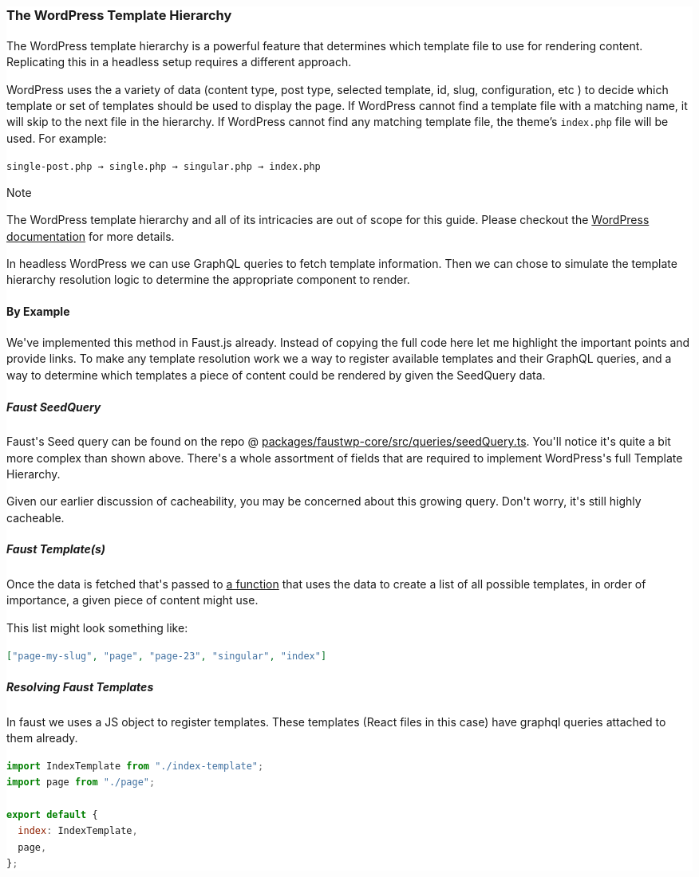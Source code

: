 ### The WordPress Template Hierarchy

The WordPress template hierarchy is a powerful feature that determines which template file to use for rendering content. Replicating this in a headless setup requires a different approach.

WordPress uses the a variety of data (content type, post type, selected template, id, slug, configuration, etc ) to decide which template or set of templates should be used to display the page. If WordPress cannot find a template file with a matching name, it will skip to the next file in the hierarchy. If WordPress cannot find any matching template file, the theme’s `index.php` file will be used. For example:

```text
single-post.php → single.php → singular.php → index.php
```

> [!NOTE]
> The WordPress template hierarchy and all of its intricacies are out of scope for this guide. Please checkout the [WordPress documentation](https://developer.wordpress.org/themes/basics/template-hierarchy/) for more details.

In headless WordPress we can use GraphQL queries to fetch template information. Then we can chose to simulate the template hierarchy resolution logic to determine the appropriate component to render.

#### By Example

We've implemented this method in Faust.js already. Instead of copying the full code here let me highlight the important points and provide links. To make any template resolution work we a way to register available templates and their GraphQL queries, and a way to determine which templates a piece of content could be rendered by given the SeedQuery data.

##### Faust SeedQuery

Faust's Seed query can be found on the repo @ [packages/faustwp-core/src/queries/seedQuery.ts](https://github.com/wpengine/faustjs/blob/canary/packages/faustwp-core/src/queries/seedQuery.ts). You'll notice it's quite a bit more complex than shown above. There's a whole assortment of fields that are required to implement WordPress's full Template Hierarchy.

Given our earlier discussion of cacheability, you may be concerned about this growing query. Don't worry, it's still highly cacheable.

##### Faust Template(s)

Once the data is fetched that's passed to [a function](https://github.com/wpengine/faustjs/blob/canary/packages/faustwp-core/src/getTemplate.ts#L5-L147) that uses the data to create a list of all possible templates, in order of importance, a given piece of content might use.

This list might look something like:

```json
["page-my-slug", "page", "page-23", "singular", "index"]
```

##### Resolving Faust Templates

In faust we uses a JS object to register templates. These templates (React files in this case) have graphql queries attached to them already.

```javascript
import IndexTemplate from "./index-template";
import page from "./page";

export default {
  index: IndexTemplate,
  page,
};
```
